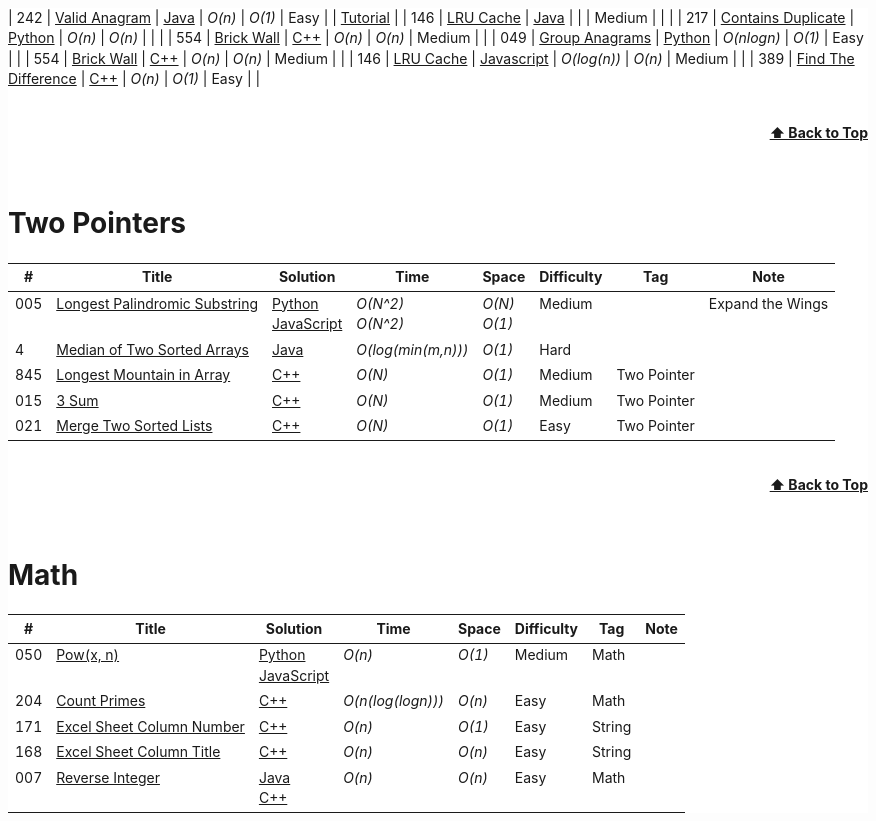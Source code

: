 | 242 | [Valid Anagram](https://leetcode.com/problems/valid-anagram/)             | [Java](./Java/valid-anagram.java)                                                             | _O(n)_      | _O(1)_ | Easy       |     | [Tutorial](https://www.youtube.com/watch?v=sbX1Ze9lNQE) |
| 146 | [LRU Cache](https://leetcode.com/problems/lru-cache/)                     | [Java](./Java/LRU-Cache.java)                                                                 |             |        | Medium     |     |                                                         |
| 217 | [Contains Duplicate](https://leetcode.com/problems/contains-duplicate/)   | [Python](./Python/contains-duplicate.py)                                                      | _O(n)_      | _O(n)_ |            |     |
| 554 | [Brick Wall](https://leetcode.com/problems/brick-wall/)                   | [C++](./C++/brick-walls.cpp)                                                                  | _O(n)_      | _O(n)_ | Medium     |     |
| 049 | [Group Anagrams](https://leetcode.com/problems/group-anagrams/)           | [Python](./Python/group_anagram.py)                                                           | _O(nlogn)_  | _O(1)_ | Easy       |     |
| 554 | [Brick Wall](https://leetcode.com/problems/brick-wall/)                   | [C++](./C++/brick-walls.cpp)                                                                  | _O(n)_      | _O(n)_ | Medium     |     |
| 146 | [LRU Cache](https://leetcode.com/problems/lru-cache/)                     | [Javascript](../JavaScript/146.LRU-Cache.js)                                                  | _O(log(n))_ | _O(n)_ | Medium     |     |
| 389 | [Find The Difference](https://leetcode.com/problems/find-the-difference/) | [C++](../C++/Find-The-Difference.cpp)                                                         | _O(n)_      | _O(1)_ | Easy       |     |

<br/>
<div align="right">
    <b><a href="#algorithms">⬆️ Back to Top</a></b>
</div>
<br/>

# Two Pointers

| #   | Title                                                                                         | Solution                                                                                                               | Time                   | Space              | Difficulty | Tag         | Note             |
| --- | --------------------------------------------------------------------------------------------- | ---------------------------------------------------------------------------------------------------------------------- | ---------------------- | ------------------ | ---------- | ----------- | ---------------- |
| 005 | [Longest Palindromic Substring](https://leetcode.com/problems/longest-palindromic-substring/) | [Python](./Python/5_LongestPalindromicSubstring.py) <br> [JavaScript](./JavaScript/5.Longest-Palindromic-Substring.js) | _O(N^2)_ <br> _O(N^2)_ | _O(N)_ <br> _O(1)_ | Medium     |             | Expand the Wings |
| 4   | [Median of Two Sorted Arrays](https://leetcode.com/problems/median-of-two-sorted-arrays/)     | [Java](./Java/median-of-two-sorted-arrays.java)                                                                        | _O(log(min(m,n)))_     | _O(1)_             | Hard       |             |                  |
| 845 | [Longest Mountain in Array](https://leetcode.com/problems/longest-mountain-in-array/)         | [C++](./C++/Longest-Mountain-in-Array.cpp)                                                                             | _O(N)_                 | _O(1)_             | Medium     | Two Pointer |
| 015 | [3 Sum](https://leetcode.com/problems/3sum/)                                                  | [C++](./C++/3sum.cpp)                                                                                                  | _O(N)_                 | _O(1)_             | Medium     | Two Pointer |                  |
| 021 | [Merge Two Sorted Lists](https://leetcode.com/problems/merge-two-sorted-lists/)               | [C++](./C++/Longest-Mountain-in-Array.cpp)                                                                             | _O(N)_                 | _O(1)_             | Easy       | Two Pointer |                  |

<br/>
<div align="right">
    <b><a href="#algorithms">⬆️ Back to Top</a></b>
</div>
<br/>

# Math

| #    | Title                                                                                 | Solution                                                                    | Time              | Space  | Difficulty | Tag    | Note          |
| ---- | ------------------------------------------------------------------------------------- | --------------------------------------------------------------------------- | ----------------- | ------ | ---------- | ------ | ------------- |
| 050  | [Pow(x, n)](https://leetcode.com/problems/powx-n/)                                    | [Python](./Python/50.Powxn.py) <br> [JavaScript](./JavaScript/50.Powxn.js)  | _O(n)_            | _O(1)_ | Medium     | Math   |               |
| 204  | [Count Primes](https://leetcode.com/problems/count-primes)                            | [C++](./C++/Count-Primes.cpp)                                               | _O(n(log(logn)))_ | _O(n)_ | Easy       | Math   |               |
| 171  | [Excel Sheet Column Number](https://leetcode.com/problems/excel-sheet-column-number/) | [C++](./C++/Excel-Sheet-Column-Number.cpp)                                  | _O(n)_            | _O(1)_ | Easy       | String |               |
| 168  | [Excel Sheet Column Title](https://leetcode.com/problems/excel-sheet-column-title)    | [C++](./C++/Excel-Sheet-Column-Title.cpp)                                   | _O(n)_            | _O(n)_ | Easy       | String |               |
| 007  | [Reverse Integer](https://leetcode.com/problems/reverse-integer)                      | [Java](./Java/reverse-integer.java) <br> [C++](./C++/Reverse-Integer.cpp)   | _O(n)_            | _O(n)_ | Easy       | Math   |               |